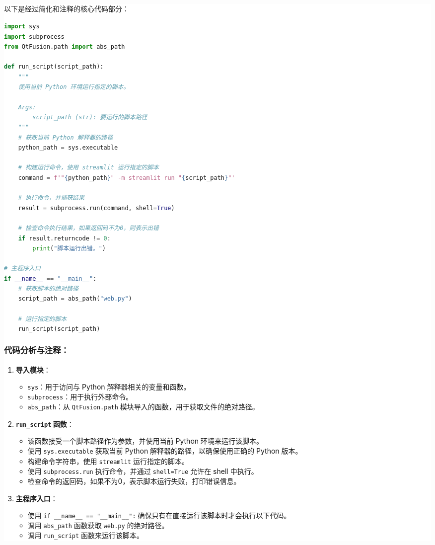 以下是经过简化和注释的核心代码部分：

```python
import sys
import subprocess
from QtFusion.path import abs_path

def run_script(script_path):
    """
    使用当前 Python 环境运行指定的脚本。

    Args:
        script_path (str): 要运行的脚本路径
    """
    # 获取当前 Python 解释器的路径
    python_path = sys.executable

    # 构建运行命令，使用 streamlit 运行指定的脚本
    command = f'"{python_path}" -m streamlit run "{script_path}"'

    # 执行命令，并捕获结果
    result = subprocess.run(command, shell=True)
    
    # 检查命令执行结果，如果返回码不为0，则表示出错
    if result.returncode != 0:
        print("脚本运行出错。")

# 主程序入口
if __name__ == "__main__":
    # 获取脚本的绝对路径
    script_path = abs_path("web.py")

    # 运行指定的脚本
    run_script(script_path)
```

### 代码分析与注释：

1. **导入模块**：
   - `sys`：用于访问与 Python 解释器相关的变量和函数。
   - `subprocess`：用于执行外部命令。
   - `abs_path`：从 `QtFusion.path` 模块导入的函数，用于获取文件的绝对路径。

2. **`run_script` 函数**：
   - 该函数接受一个脚本路径作为参数，并使用当前 Python 环境来运行该脚本。
   - 使用 `sys.executable` 获取当前 Python 解释器的路径，以确保使用正确的 Python 版本。
   - 构建命令字符串，使用 `streamlit` 运行指定的脚本。
   - 使用 `subprocess.run` 执行命令，并通过 `shell=True` 允许在 shell 中执行。
   - 检查命令的返回码，如果不为0，表示脚本运行失败，打印错误信息。

3. **主程序入口**：
   - 使用 `if __name__ == "__main__":` 确保只有在直接运行该脚本时才会执行以下代码。
   - 调用 `abs_path` 函数获取 `web.py` 的绝对路径。
   - 调用 `run_script` 函数来运行该脚本。 
